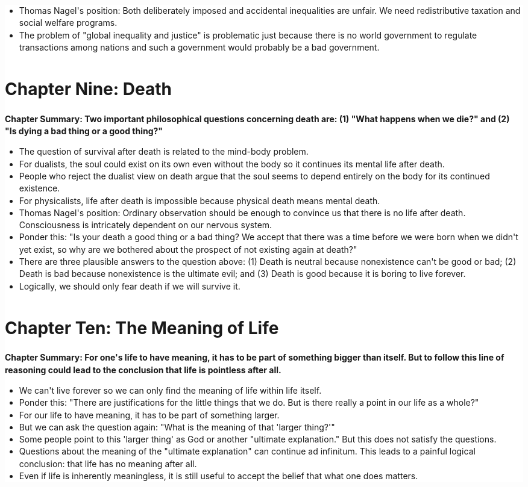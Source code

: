 - Thomas Nagel's position: Both deliberately imposed and accidental inequalities are unfair. We need redistributive taxation and social welfare programs.
- The problem of "global inequality and justice" is problematic just because there is no world government to regulate transactions among nations and such a government would probably be a bad government.

# Chapter Nine: Death

**Chapter Summary: Two important philosophical questions concerning death are: (1) "What happens when we die?" and (2) "Is dying a bad thing or a good thing?"**

- The question of survival after death is related to the mind-body problem.
- For dualists, the soul could exist on its own even without the body so it continues its mental life after death.
- People who reject the dualist view on death argue that the soul seems to depend entirely on the body for its continued existence.
- For physicalists, life after death is impossible because physical death means mental death.
- Thomas Nagel's position: Ordinary observation should be enough to convince us that there is no life after death. Consciousness is intricately dependent on our nervous system.
- Ponder this: "Is your death a good thing or a bad thing? We accept that there was a time before we were born when we didn't yet exist, so why are we bothered about the prospect of not existing again at death?"
- There are three plausible answers to the question above: (1) Death is neutral because nonexistence can't be good or bad; (2) Death is bad because nonexistence is the ultimate evil; and (3) Death is good because it is boring to live forever.
- Logically, we should only fear death if we will survive it.

# Chapter Ten: The Meaning of Life

**Chapter Summary: For one's life to have meaning, it has to be part of something bigger than itself. But to follow this line of reasoning could lead to the conclusion that life is pointless after all.**

- We can't live forever so we can only find the meaning of life within life itself.
- Ponder this: "There are justifications for the little things that we do. But is there really a point in our life as a whole?"
- For our life to have meaning, it has to be part of something larger.
- But we can ask the question again: "What is the meaning of that 'larger thing?'"
- Some people point to this 'larger thing' as God or another "ultimate explanation." But this does not satisfy the questions.
- Questions about the meaning of the "ultimate explanation" can continue ad infinitum. This leads to a painful logical conclusion: that life has no meaning after all.
- Even if life is inherently meaningless, it is still useful to accept the belief that what one does matters.

